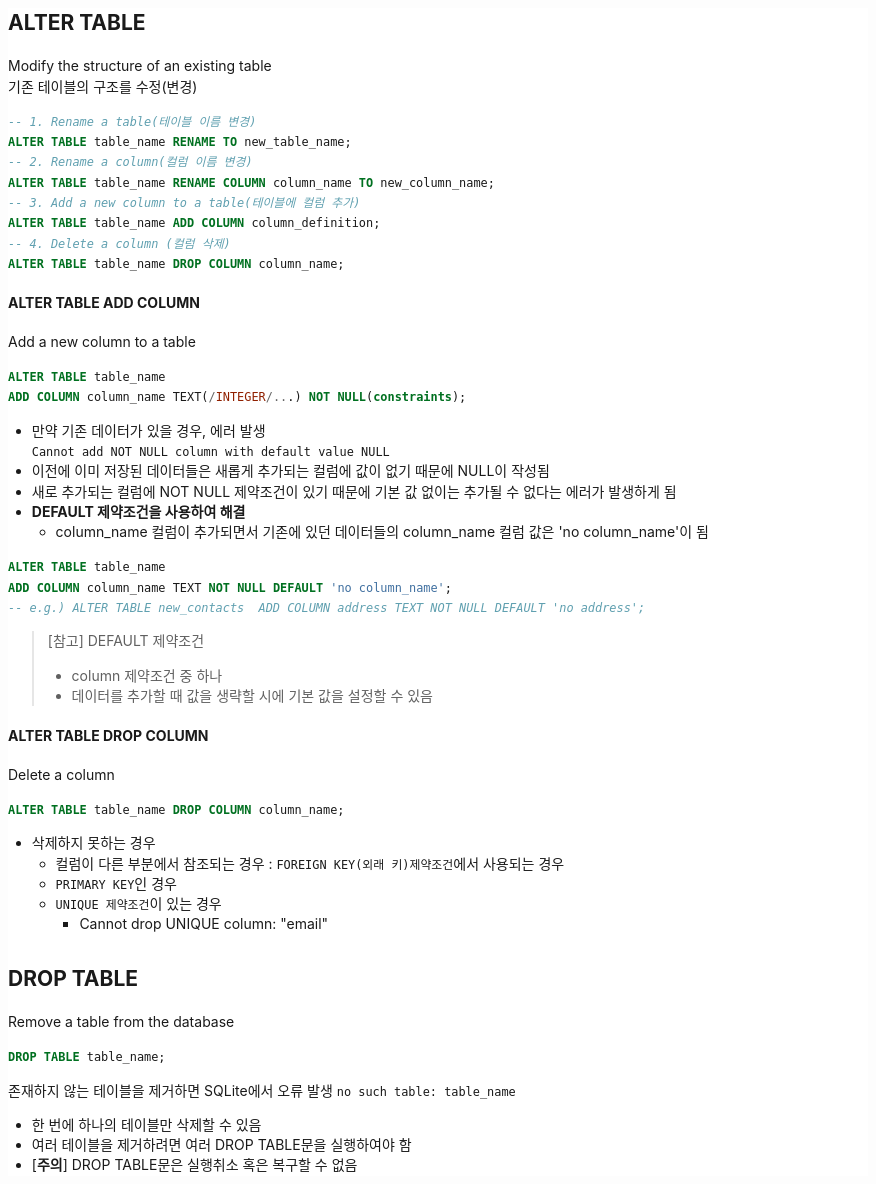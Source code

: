 ## ALTER TABLE
Modify the structure of an existing table  
기존 테이블의 구조를 수정(변경)  
```sql
-- 1. Rename a table(테이블 이름 변경)
ALTER TABLE table_name RENAME TO new_table_name;
-- 2. Rename a column(컬럼 이름 변경)
ALTER TABLE table_name RENAME COLUMN column_name TO new_column_name;
-- 3. Add a new column to a table(테이블에 컬럼 추가)
ALTER TABLE table_name ADD COLUMN column_definition;
-- 4. Delete a column (컬럼 삭제)
ALTER TABLE table_name DROP COLUMN column_name;
```
#### ALTER TABLE ADD COLUMN  
Add a new column to a table 
```sql
ALTER TABLE table_name 
ADD COLUMN column_name TEXT(/INTEGER/...) NOT NULL(constraints);
```

- 만약 기존 데이터가 있을 경우, 에러 발생  
`Cannot add NOT NULL column with default value NULL`
- 이전에 이미 저장된 데이터들은 새롭게 추가되는 컬럼에 값이 없기 때문에 NULL이 작성됨  
- 새로 추가되는 컬럼에 NOT NULL 제약조건이 있기 때문에 기본 값 없이는 추가될 수 없다는 에러가 발생하게 됨
- **DEFAULT 제약조건을 사용하여 해결**
    - column_name 컬럼이 추가되면서 기존에 있던 데이터들의 column_name 컬럼 값은 'no column_name'이 됨
```sql
ALTER TABLE table_name 
ADD COLUMN column_name TEXT NOT NULL DEFAULT 'no column_name';
-- e.g.) ALTER TABLE new_contacts  ADD COLUMN address TEXT NOT NULL DEFAULT 'no address';
```
> [참고] DEFAULT 제약조건
> - column 제약조건 중 하나
> - 데이터를 추가할 때 값을 생략할 시에 기본 값을 설정할 수 있음

#### ALTER TABLE DROP COLUMN 
Delete a column
```sql
ALTER TABLE table_name DROP COLUMN column_name;
```
- 삭제하지 못하는 경우  
    - 컬럼이 다른 부분에서 참조되는 경우 : `FOREIGN KEY(외래 키)제약조건`에서 사용되는 경우
    - `PRIMARY KEY`인 경우
    - `UNIQUE 제약조건`이 있는 경우
        - Cannot drop UNIQUE column: "email"


## DROP TABLE
Remove a table from the database  
```sql
DROP TABLE table_name;
```
존재하지 않는 테이블을 제거하면 SQLite에서 오류 발생 `no such table: table_name`
- 한 번에 하나의 테이블만 삭제할 수 있음
- 여러 테이블을 제거하려면 여러 DROP TABLE문을 실행하여야 함
- [**주의**] DROP TABLE문은 실행취소 혹은 복구할 수 없음  
